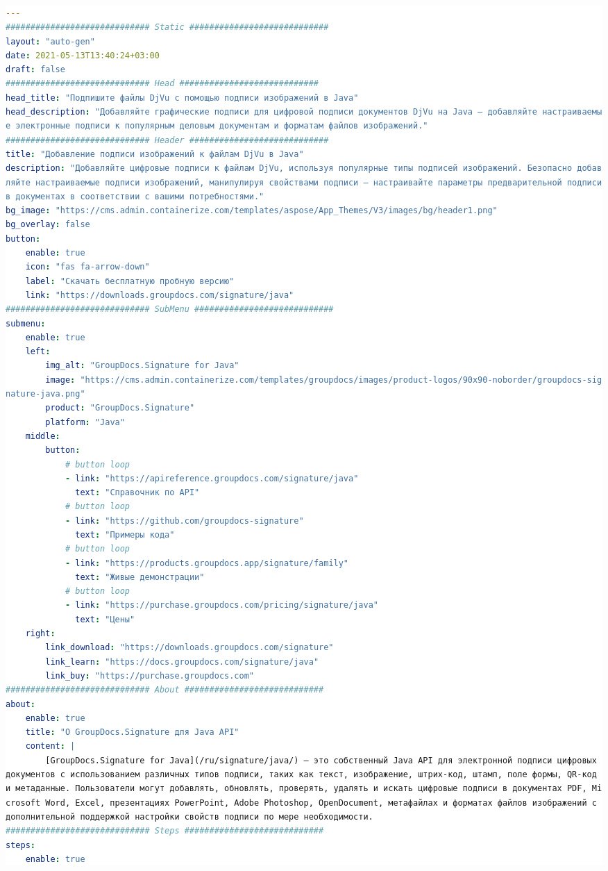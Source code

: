 ```yaml
---
############################# Static ############################
layout: "auto-gen"
date: 2021-05-13T13:40:24+03:00
draft: false
############################# Head ############################
head_title: "Подпишите файлы DjVu с помощью подписи изображений в Java"
head_description: "Добавляйте графические подписи для цифровой подписи документов DjVu на Java — добавляйте настраиваемые электронные подписи к популярным деловым документам и форматам файлов изображений."
############################# Header ############################
title: "Добавление подписи изображений к файлам DjVu в Java"
description: "Добавляйте цифровые подписи к файлам DjVu, используя популярные типы подписей изображений. Безопасно добавляйте настраиваемые подписи изображений, манипулируя свойствами подписи — настраивайте параметры предварительной подписи в документах в соответствии с вашими потребностями."
bg_image: "https://cms.admin.containerize.com/templates/aspose/App_Themes/V3/images/bg/header1.png"
bg_overlay: false
button:
    enable: true
    icon: "fas fa-arrow-down"
    label: "Скачать бесплатную пробную версию"
    link: "https://downloads.groupdocs.com/signature/java"
############################# SubMenu ############################
submenu:
    enable: true
    left:
        img_alt: "GroupDocs.Signature for Java"
        image: "https://cms.admin.containerize.com/templates/groupdocs/images/product-logos/90x90-noborder/groupdocs-signature-java.png"
        product: "GroupDocs.Signature"
        platform: "Java"
    middle:
        button:
            # button loop
            - link: "https://apireference.groupdocs.com/signature/java"
              text: "Справочник по API"
            # button loop
            - link: "https://github.com/groupdocs-signature"
              text: "Примеры кода"
            # button loop
            - link: "https://products.groupdocs.app/signature/family"
              text: "Живые демонстрации"
            # button loop
            - link: "https://purchase.groupdocs.com/pricing/signature/java"
              text: "Цены"
    right:
        link_download: "https://downloads.groupdocs.com/signature"
        link_learn: "https://docs.groupdocs.com/signature/java"
        link_buy: "https://purchase.groupdocs.com"
############################# About ############################
about:
    enable: true
    title: "О GroupDocs.Signature для Java API"
    content: |
        [GroupDocs.Signature for Java](/ru/signature/java/) — это собственный Java API для электронной подписи цифровых документов с использованием различных типов подписи, таких как текст, изображение, штрих-код, штамп, поле формы, QR-код и метаданные. Пользователи могут добавлять, обновлять, проверять, удалять и искать цифровые подписи в документах PDF, Microsoft Word, Excel, презентациях PowerPoint, Adobe Photoshop, OpenDocument, метафайлах и форматах файлов изображений с дополнительной поддержкой настройки свойств подписи по мере необходимости.
############################# Steps ############################
steps:
    enable: true
```